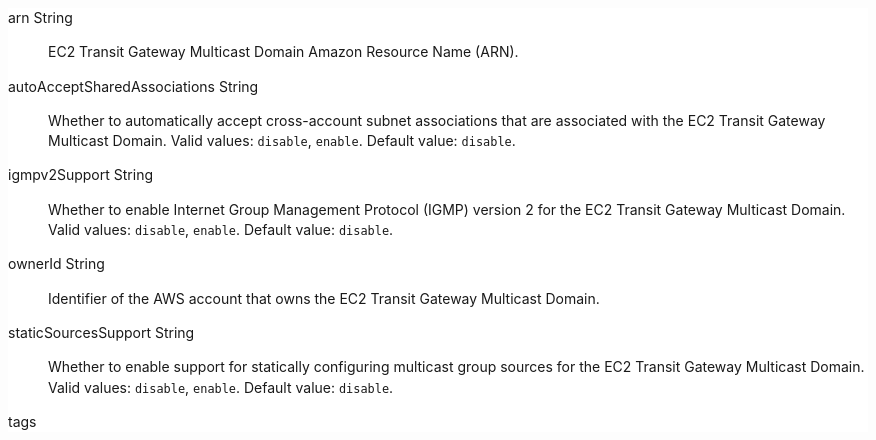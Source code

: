 <div>
<pulumi-choosable type="language" values="java">
<dl class="resources-properties"><dt class="property-optional"
            title="Optional">
        <span id="state_arn_java">
<a data-swiftype-name="resource-property" data-swiftype-type="text" href="#state_arn_java" style="color: inherit; text-decoration: inherit;">arn</a>
</span>
        <span class="property-indicator"></span>
        <span class="property-type">String</span>
    </dt>
    <dd><p>EC2 Transit Gateway Multicast Domain Amazon Resource Name (ARN).</p>
</dd><dt class="property-optional"
            title="Optional">
        <span id="state_autoacceptsharedassociations_java">
<a data-swiftype-name="resource-property" data-swiftype-type="text" href="#state_autoacceptsharedassociations_java" style="color: inherit; text-decoration: inherit;">auto<wbr>Accept<wbr>Shared<wbr>Associations</a>
</span>
        <span class="property-indicator"></span>
        <span class="property-type">String</span>
    </dt>
    <dd><p>Whether to automatically accept cross-account subnet associations that are associated with the EC2 Transit Gateway Multicast Domain. Valid values: <code>disable</code>, <code>enable</code>. Default value: <code>disable</code>.</p>
</dd><dt class="property-optional"
            title="Optional">
        <span id="state_igmpv2support_java">
<a data-swiftype-name="resource-property" data-swiftype-type="text" href="#state_igmpv2support_java" style="color: inherit; text-decoration: inherit;">igmpv2Support</a>
</span>
        <span class="property-indicator"></span>
        <span class="property-type">String</span>
    </dt>
    <dd><p>Whether to enable Internet Group Management Protocol (IGMP) version 2 for the EC2 Transit Gateway Multicast Domain. Valid values: <code>disable</code>, <code>enable</code>. Default value: <code>disable</code>.</p>
</dd><dt class="property-optional"
            title="Optional">
        <span id="state_ownerid_java">
<a data-swiftype-name="resource-property" data-swiftype-type="text" href="#state_ownerid_java" style="color: inherit; text-decoration: inherit;">owner<wbr>Id</a>
</span>
        <span class="property-indicator"></span>
        <span class="property-type">String</span>
    </dt>
    <dd><p>Identifier of the AWS account that owns the EC2 Transit Gateway Multicast Domain.</p>
</dd><dt class="property-optional"
            title="Optional">
        <span id="state_staticsourcessupport_java">
<a data-swiftype-name="resource-property" data-swiftype-type="text" href="#state_staticsourcessupport_java" style="color: inherit; text-decoration: inherit;">static<wbr>Sources<wbr>Support</a>
</span>
        <span class="property-indicator"></span>
        <span class="property-type">String</span>
    </dt>
    <dd><p>Whether to enable support for statically configuring multicast group sources for the EC2 Transit Gateway Multicast Domain. Valid values: <code>disable</code>, <code>enable</code>. Default value: <code>disable</code>.</p>
</dd><dt class="property-optional"
            title="Optional">
        <span id="state_tags_java">
<a data-swiftype-name="resource-property" data-swiftype-type="text" href="#state_tags_java" style="color: inherit; text-decoration: inherit;">tags</a>